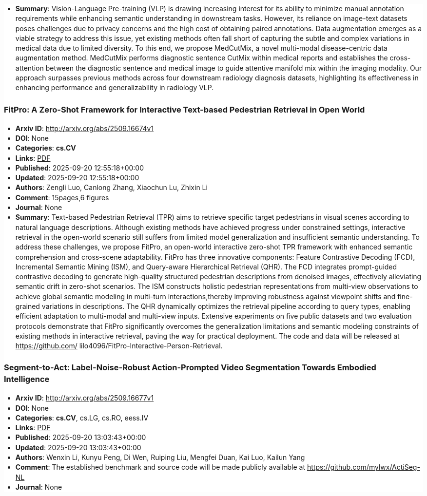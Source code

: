 - **Summary**: Vision-Language Pre-training (VLP) is drawing increasing interest for its ability to minimize manual annotation requirements while enhancing semantic understanding in downstream tasks. However, its reliance on image-text datasets poses challenges due to privacy concerns and the high cost of obtaining paired annotations. Data augmentation emerges as a viable strategy to address this issue, yet existing methods often fall short of capturing the subtle and complex variations in medical data due to limited diversity. To this end, we propose MedCutMix, a novel multi-modal disease-centric data augmentation method. MedCutMix performs diagnostic sentence CutMix within medical reports and establishes the cross-attention between the diagnostic sentence and medical image to guide attentive manifold mix within the imaging modality. Our approach surpasses previous methods across four downstream radiology diagnosis datasets, highlighting its effectiveness in enhancing performance and generalizability in radiology VLP.



### FitPro: A Zero-Shot Framework for Interactive Text-based Pedestrian Retrieval in Open World
- **Arxiv ID**: http://arxiv.org/abs/2509.16674v1
- **DOI**: None
- **Categories**: **cs.CV**
- **Links**: [PDF](http://arxiv.org/pdf/2509.16674v1)
- **Published**: 2025-09-20 12:55:18+00:00
- **Updated**: 2025-09-20 12:55:18+00:00
- **Authors**: Zengli Luo, Canlong Zhang, Xiaochun Lu, Zhixin Li
- **Comment**: 15pages,6 figures
- **Journal**: None
- **Summary**: Text-based Pedestrian Retrieval (TPR) aims to retrieve specific target pedestrians in visual scenes according to natural language descriptions. Although existing methods have achieved progress under constrained settings, interactive retrieval in the open-world scenario still suffers from limited model generalization and insufficient semantic understanding. To address these challenges, we propose FitPro, an open-world interactive zero-shot TPR framework with enhanced semantic comprehension and cross-scene adaptability. FitPro has three innovative components: Feature Contrastive Decoding (FCD), Incremental Semantic Mining (ISM), and Query-aware Hierarchical Retrieval (QHR). The FCD integrates prompt-guided contrastive decoding to generate high-quality structured pedestrian descriptions from denoised images, effectively alleviating semantic drift in zero-shot scenarios. The ISM constructs holistic pedestrian representations from multi-view observations to achieve global semantic modeling in multi-turn interactions,thereby improving robustness against viewpoint shifts and fine-grained variations in descriptions. The QHR dynamically optimizes the retrieval pipeline according to query types, enabling efficient adaptation to multi-modal and multi-view inputs. Extensive experiments on five public datasets and two evaluation protocols demonstrate that FitPro significantly overcomes the generalization limitations and semantic modeling constraints of existing methods in interactive retrieval, paving the way for practical deployment. The code and data will be released at https://github.com/ lilo4096/FitPro-Interactive-Person-Retrieval.



### Segment-to-Act: Label-Noise-Robust Action-Prompted Video Segmentation Towards Embodied Intelligence
- **Arxiv ID**: http://arxiv.org/abs/2509.16677v1
- **DOI**: None
- **Categories**: **cs.CV**, cs.LG, cs.RO, eess.IV
- **Links**: [PDF](http://arxiv.org/pdf/2509.16677v1)
- **Published**: 2025-09-20 13:03:43+00:00
- **Updated**: 2025-09-20 13:03:43+00:00
- **Authors**: Wenxin Li, Kunyu Peng, Di Wen, Ruiping Liu, Mengfei Duan, Kai Luo, Kailun Yang
- **Comment**: The established benchmark and source code will be made publicly
  available at https://github.com/mylwx/ActiSeg-NL
- **Journal**: None